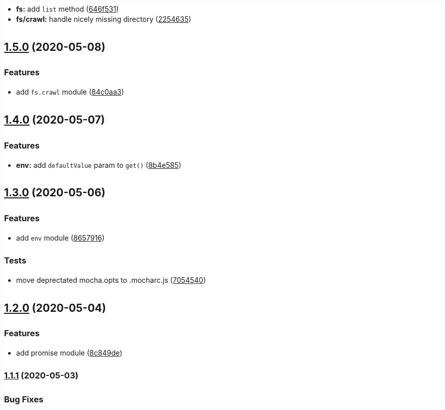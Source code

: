 * **fs:** add `list` method ([646f531](https://github.com/materya/carbon/commit/646f53173790d76a137db74a04e101a7454c5746))
* **fs/crawl:** handle nicely missing directory ([2254635](https://github.com/materya/carbon/commit/22546352dca21dfc1bc5db0de9f393adaf22f696))

## [1.5.0](https://github.com/materya/carbon/compare/v1.4.0...v1.5.0) (2020-05-08)


### Features

* add `fs.crawl` module ([84c0aa3](https://github.com/materya/carbon/commit/84c0aa37dc1916e65c990a4fdced3e35187902b6))

## [1.4.0](https://github.com/materya/carbon/compare/v1.3.0...v1.4.0) (2020-05-07)


### Features

* **env:** add `defaultValue` param to `get()` ([8b4e585](https://github.com/materya/carbon/commit/8b4e58500156417a4b7f9e1f5940248d4e6fb26a))

## [1.3.0](https://github.com/materya/carbon/compare/v1.2.0...v1.3.0) (2020-05-06)


### Features

* add `env` module ([8657916](https://github.com/materya/carbon/commit/8657916))


### Tests

* move deprectated mocha.opts to .mocharc.js ([7054540](https://github.com/materya/carbon/commit/7054540))



## [1.2.0](https://github.com/materya/carbon/compare/v1.1.1...v1.2.0) (2020-05-04)


### Features

* add promise module ([8c849de](https://github.com/materya/carbon/commit/8c849de))



### [1.1.1](https://github.com/materya/carbon/compare/v1.1.0...v1.1.1) (2020-05-03)


### Bug Fixes
